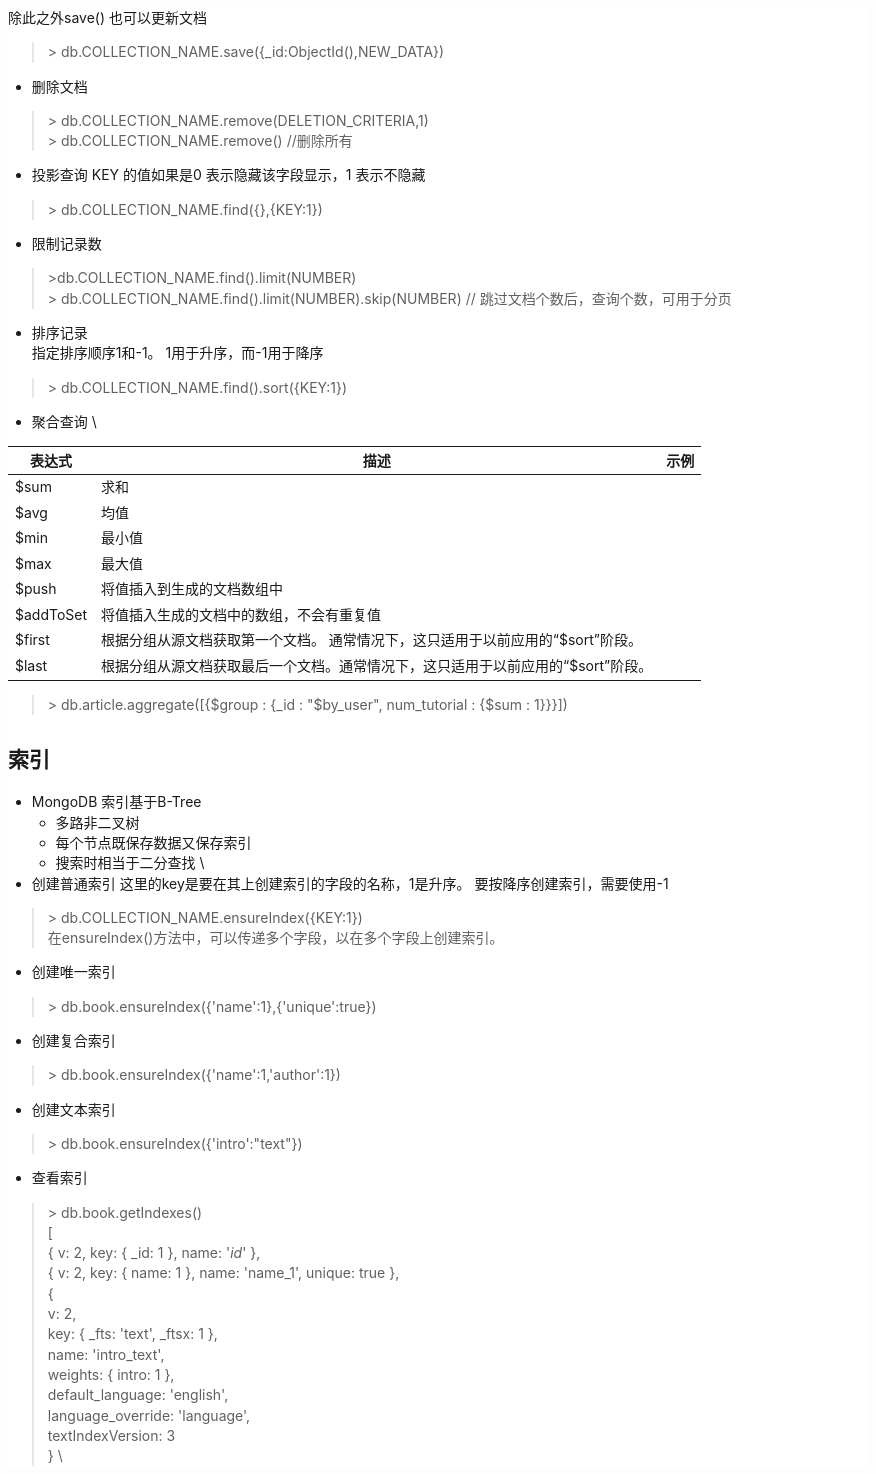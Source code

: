 
除此之外save() 也可以更新文档 
>&gt; db.COLLECTION_NAME.save({_id:ObjectId(),NEW_DATA})
 * 删除文档
 >&gt; db.COLLECTION_NAME.remove(DELETION_CRITERIA,1) \
 &gt; db.COLLECTION_NAME.remove()   //删除所有
 * 投影查询
 KEY 的值如果是0 表示隐藏该字段显示，1 表示不隐藏
 > &gt; db.COLLECTION_NAME.find({},{KEY:1})
 * 限制记录数
 > &gt;db.COLLECTION_NAME.find().limit(NUMBER) \
  &gt; db.COLLECTION_NAME.find().limit(NUMBER).skip(NUMBER)   // 跳过文档个数后，查询个数，可用于分页
 * 排序记录 \
   指定排序顺序1和-1。 1用于升序，而-1用于降序
 > &gt; db.COLLECTION_NAME.find().sort({KEY:1}) 
 * 聚合查询 \
 
| 表达式  | 描述                   | 示例  |
|------|----------------------|-----|
 | $sum | 求和                   |     |
| $avg | 均值                   |     |
| $min | 最小值                  |     |
 | $max | 最大值                  |     |
|$push| 将值插入到生成的文档数组中        ||
|$addToSet| 将值插入生成的文档中的数组，不会有重复值 ||
|$first|根据分组从源文档获取第一个文档。 通常情况下，这只适用于以前应用的“$sort”阶段。||
|$last|根据分组从源文档获取最后一个文档。通常情况下，这只适用于以前应用的“$sort”阶段。||

 > &gt; db.article.aggregate([{$group : {_id : "$by_user", num_tutorial : {$sum : 1}}}])

## 索引
* MongoDB 索引基于B-Tree
  * 多路非二叉树
  * 每个节点既保存数据又保存索引
  * 搜索时相当于二分查找 \
* 创建普通索引
  这里的key是要在其上创建索引的字段的名称，1是升序。 要按降序创建索引，需要使用-1
> &gt; db.COLLECTION_NAME.ensureIndex({KEY:1}) \
在ensureIndex()方法中，可以传递多个字段，以在多个字段上创建索引。
* 创建唯一索引
> &gt; db.book.ensureIndex({'name':1},{'unique':true}) 
* 创建复合索引
> &gt; db.book.ensureIndex({'name':1,'author':1}) 
* 创建文本索引
> &gt; db.book.ensureIndex({'intro':"text"})
* 查看索引
> &gt; db.book.getIndexes() \
[ \
  { v: 2, key: { _id: 1 }, name: '_id_' },\
  { v: 2, key: { name: 1 }, name: 'name_1', unique: true }, \
  { \
    v: 2, \
    key: { _fts: 'text', _ftsx: 1 }, \
    name: 'intro_text', \
    weights: { intro: 1 }, \
    default_language: 'english', \
    language_override: 'language',\
    textIndexVersion: 3 \
    } \